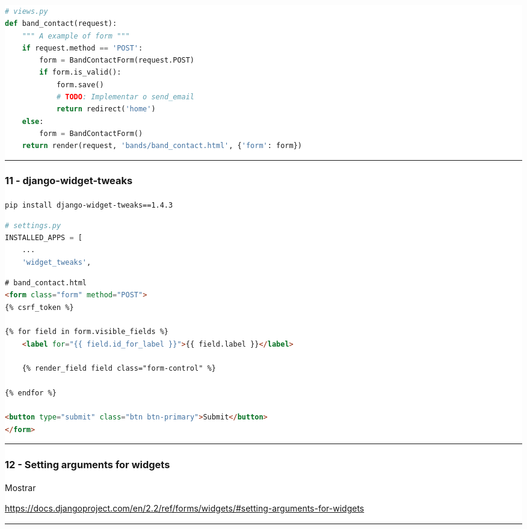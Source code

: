 ```python
# views.py
def band_contact(request):
    """ A example of form """
    if request.method == 'POST':
        form = BandContactForm(request.POST)
        if form.is_valid():
            form.save()
            # TODO: Implementar o send_email
            return redirect('home')
    else:
        form = BandContactForm()
    return render(request, 'bands/band_contact.html', {'form': form})
```

---

### 11 - django-widget-tweaks

```
pip install django-widget-tweaks==1.4.3
```

```python
# settings.py
INSTALLED_APPS = [
    ...
    'widget_tweaks',
```

```html
# band_contact.html
<form class="form" method="POST">
{% csrf_token %}

{% for field in form.visible_fields %}
    <label for="{{ field.id_for_label }}">{{ field.label }}</label>

    {% render_field field class="form-control" %}

{% endfor %}

<button type="submit" class="btn btn-primary">Submit</button>
</form>
```

---


### 12 - Setting arguments for widgets

Mostrar

https://docs.djangoproject.com/en/2.2/ref/forms/widgets/#setting-arguments-for-widgets

---
